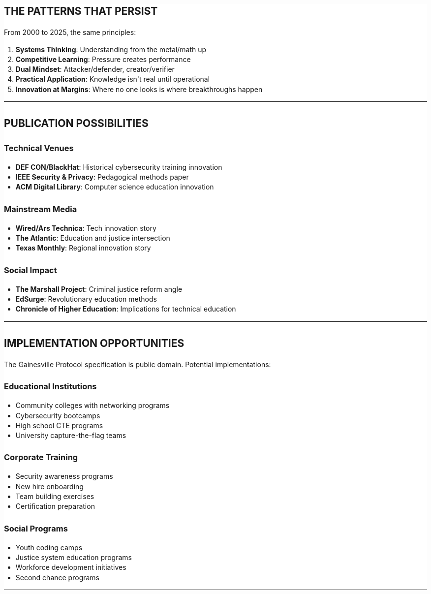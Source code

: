 
## THE PATTERNS THAT PERSIST

From 2000 to 2025, the same principles:

1. **Systems Thinking**: Understanding from the metal/math up
2. **Competitive Learning**: Pressure creates performance
3. **Dual Mindset**: Attacker/defender, creator/verifier
4. **Practical Application**: Knowledge isn't real until operational
5. **Innovation at Margins**: Where no one looks is where breakthroughs happen

---

## PUBLICATION POSSIBILITIES

### Technical Venues
- **DEF CON/BlackHat**: Historical cybersecurity training innovation
- **IEEE Security & Privacy**: Pedagogical methods paper
- **ACM Digital Library**: Computer science education innovation

### Mainstream Media
- **Wired/Ars Technica**: Tech innovation story
- **The Atlantic**: Education and justice intersection
- **Texas Monthly**: Regional innovation story

### Social Impact
- **The Marshall Project**: Criminal justice reform angle
- **EdSurge**: Revolutionary education methods
- **Chronicle of Higher Education**: Implications for technical education

---

## IMPLEMENTATION OPPORTUNITIES

The Gainesville Protocol specification is public domain. Potential implementations:

### Educational Institutions
- Community colleges with networking programs
- Cybersecurity bootcamps
- High school CTE programs
- University capture-the-flag teams

### Corporate Training
- Security awareness programs
- New hire onboarding
- Team building exercises
- Certification preparation

### Social Programs
- Youth coding camps
- Justice system education programs
- Workforce development initiatives
- Second chance programs

---
